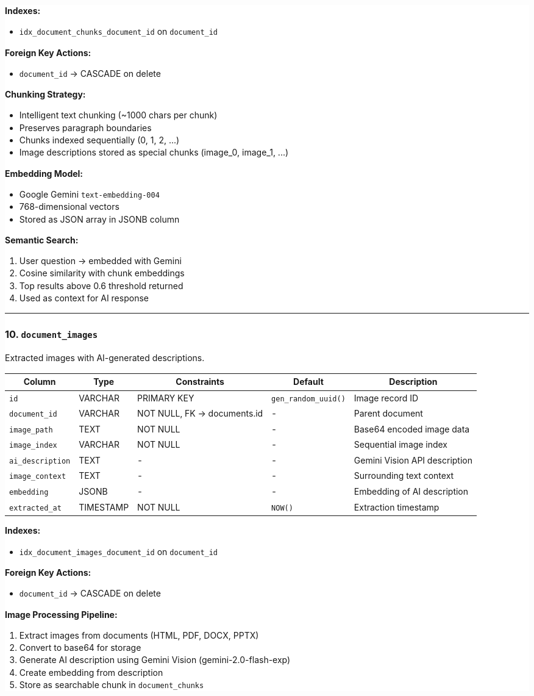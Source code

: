**Indexes:**
- `idx_document_chunks_document_id` on `document_id`

**Foreign Key Actions:**
- `document_id` → CASCADE on delete

**Chunking Strategy:**
- Intelligent text chunking (~1000 chars per chunk)
- Preserves paragraph boundaries
- Chunks indexed sequentially (0, 1, 2, ...)
- Image descriptions stored as special chunks (image_0, image_1, ...)

**Embedding Model:**
- Google Gemini `text-embedding-004`
- 768-dimensional vectors
- Stored as JSON array in JSONB column

**Semantic Search:**
1. User question → embedded with Gemini
2. Cosine similarity with chunk embeddings
3. Top results above 0.6 threshold returned
4. Used as context for AI response

---

### 10. `document_images`
Extracted images with AI-generated descriptions.

| Column | Type | Constraints | Default | Description |
|--------|------|-------------|---------|-------------|
| `id` | VARCHAR | PRIMARY KEY | `gen_random_uuid()` | Image record ID |
| `document_id` | VARCHAR | NOT NULL, FK → documents.id | - | Parent document |
| `image_path` | TEXT | NOT NULL | - | Base64 encoded image data |
| `image_index` | VARCHAR | NOT NULL | - | Sequential image index |
| `ai_description` | TEXT | - | - | Gemini Vision API description |
| `image_context` | TEXT | - | - | Surrounding text context |
| `embedding` | JSONB | - | - | Embedding of AI description |
| `extracted_at` | TIMESTAMP | NOT NULL | `NOW()` | Extraction timestamp |

**Indexes:**
- `idx_document_images_document_id` on `document_id`

**Foreign Key Actions:**
- `document_id` → CASCADE on delete

**Image Processing Pipeline:**
1. Extract images from documents (HTML, PDF, DOCX, PPTX)
2. Convert to base64 for storage
3. Generate AI description using Gemini Vision (gemini-2.0-flash-exp)
4. Create embedding from description
5. Store as searchable chunk in `document_chunks`
